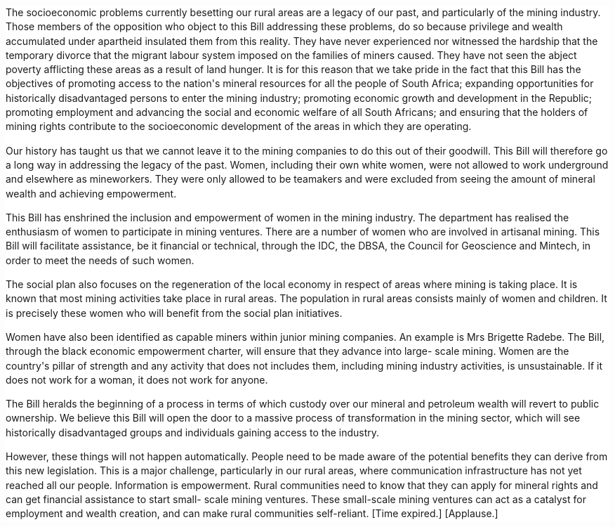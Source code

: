 The socioeconomic problems currently besetting our rural areas are a  legacy
of our past, and particularly of the mining industry. Those members  of  the
opposition who object to this Bill addressing these problems, do so  because
privilege and wealth accumulated under apartheid insulated  them  from  this
reality. They have never experienced nor witnessed  the  hardship  that  the
temporary divorce that the migrant labour system imposed on the families  of
miners caused. They have not seen the abject poverty afflicting these  areas
as a result of land hunger.
It is for this reason that we take pride in the fact that this Bill has  the
objectives of promoting access to the nation's  mineral  resources  for  all
the  people  of  South  Africa;  expanding  opportunities  for  historically
disadvantaged persons to  enter  the  mining  industry;  promoting  economic
growth and development in the Republic; promoting employment  and  advancing
the social and economic welfare of all South  Africans;  and  ensuring  that
the holders of mining rights contribute to the socioeconomic development  of
the areas in which they are operating.

Our history has taught us that we cannot leave it to  the  mining  companies
to do this out of their goodwill. This Bill will therefore go a long way  in
addressing the legacy of the past. Women, including their own  white  women,
were not allowed to work underground  and  elsewhere  as  mineworkers.  They
were only allowed to be teamakers and were excluded from seeing  the  amount
of mineral wealth and achieving empowerment.

This Bill has enshrined the  inclusion  and  empowerment  of  women  in  the
mining industry. The department has realised  the  enthusiasm  of  women  to
participate in mining  ventures.  There  are  a  number  of  women  who  are
involved in artisanal mining. This Bill will facilitate  assistance,  be  it
financial  or  technical,  through  the  IDC,  the  DBSA,  the  Council  for
Geoscience and Mintech, in order to meet the needs of such women.

The social plan also focuses on the regeneration of  the  local  economy  in
respect of areas where mining is taking place. It is known that most  mining
activities take  place  in  rural  areas.  The  population  in  rural  areas
consists mainly of women and children. It is precisely these women who  will
benefit from the social plan initiatives.

Women have also been identified  as  capable  miners  within  junior  mining
companies. An example is Mrs Brigette Radebe. The Bill,  through  the  black
economic empowerment charter, will ensure  that  they  advance  into  large-
scale mining. Women are the country's pillar of strength  and  any  activity
that does not  includes  them,  including  mining  industry  activities,  is
unsustainable. If it does not work  for  a  woman,  it  does  not  work  for
anyone.

The Bill heralds the beginning of a process in terms of which  custody  over
our mineral and  petroleum  wealth  will  revert  to  public  ownership.  We
believe this Bill will open the door to a massive process of  transformation
in the mining sector, which will see historically disadvantaged  groups  and
individuals gaining access to the industry.

However, these things will not happen automatically. People need to be  made
aware of the potential benefits they can derive from this  new  legislation.
This  is  a  major  challenge,  particularly  in  our  rural  areas,   where
communication  infrastructure  has  not  yet   reached   all   our   people.
Information is empowerment. Rural communities need to  know  that  they  can
apply for mineral rights and can get financial assistance  to  start  small-
scale mining ventures. These  small-scale  mining  ventures  can  act  as  a
catalyst for employment and wealth creation, and can make rural  communities
self-reliant. [Time expired.] [Applause.]
